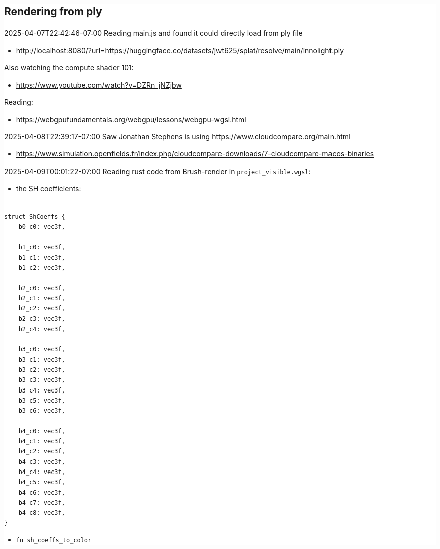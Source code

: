 

## Rendering from ply

2025-04-07T22:42:46-07:00
Reading main.js and found it could directly load from ply file
- http://localhost:8080/?url=https://huggingface.co/datasets/jwt625/splat/resolve/main/innolight.ply

Also watching the compute shader 101:
- https://www.youtube.com/watch?v=DZRn_jNZjbw

Reading:
- https://webgpufundamentals.org/webgpu/lessons/webgpu-wgsl.html

2025-04-08T22:39:17-07:00
Saw Jonathan Stephens is using https://www.cloudcompare.org/main.html
- https://www.simulation.openfields.fr/index.php/cloudcompare-downloads/7-cloudcompare-macos-binaries

2025-04-09T00:01:22-07:00
Reading rust code from Brush-render
in `project_visible.wgsl`:
- the SH coefficients:
```

struct ShCoeffs {
    b0_c0: vec3f,

    b1_c0: vec3f,
    b1_c1: vec3f,
    b1_c2: vec3f,

    b2_c0: vec3f,
    b2_c1: vec3f,
    b2_c2: vec3f,
    b2_c3: vec3f,
    b2_c4: vec3f,

    b3_c0: vec3f,
    b3_c1: vec3f,
    b3_c2: vec3f,
    b3_c3: vec3f,
    b3_c4: vec3f,
    b3_c5: vec3f,
    b3_c6: vec3f,

    b4_c0: vec3f,
    b4_c1: vec3f,
    b4_c2: vec3f,
    b4_c3: vec3f,
    b4_c4: vec3f,
    b4_c5: vec3f,
    b4_c6: vec3f,
    b4_c7: vec3f,
    b4_c8: vec3f,
}

```
- `fn sh_coeffs_to_color` 
